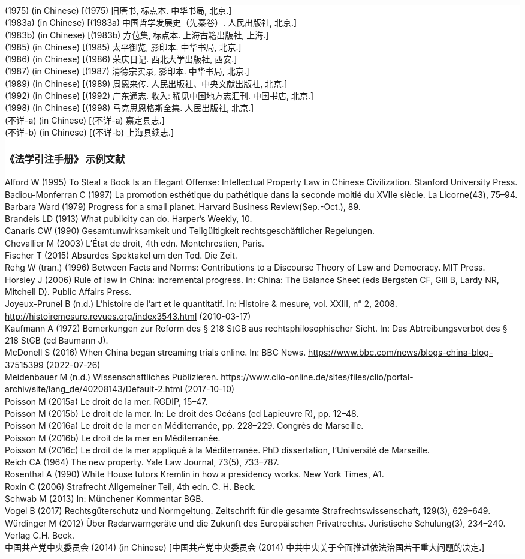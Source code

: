   <div class="csl-entry">(1975) (in Chinese) [(1975) 旧唐书, 标点本. 中华书局, 北京.]</div>
  <div class="csl-entry">(1983a) (in Chinese) [(1983a) 中国哲学发展史（先秦卷）. 人民出版社, 北京.]</div>
  <div class="csl-entry">(1983b) (in Chinese) [(1983b) 方苞集, 标点本. 上海古籍出版社, 上海.]</div>
  <div class="csl-entry">(1985) (in Chinese) [(1985) 太平御览, 影印本. 中华书局, 北京.]</div>
  <div class="csl-entry">(1986) (in Chinese) [(1986) 荣庆日记. 西北大学出版社, 西安.]</div>
  <div class="csl-entry">(1987) (in Chinese) [(1987) 清德宗实录, 影印本. 中华书局, 北京.]</div>
  <div class="csl-entry">(1989) (in Chinese) [(1989) 周恩来传. 人民出版社、中央文献出版社, 北京.]</div>
  <div class="csl-entry">(1992) (in Chinese) [(1992) 广东通志. 收入: 稀见中国地方志汇刊. 中国书店, 北京.]</div>
  <div class="csl-entry">(1998) (in Chinese) [(1998) 马克思恩格斯全集. 人民出版社, 北京.]</div>
  <div class="csl-entry">(不详-a) (in Chinese) [(不详-a) 嘉定县志.]</div>
  <div class="csl-entry">(不详-b) (in Chinese) [(不详-b) 上海县续志.]</div>
</div>



### 《法学引注手册》 示例文献



<div class="csl-bib-body maxoffset-0 second-field-align-false hangingindent-true">
  <div class="csl-entry">Alford W (1995) To Steal a Book Is an Elegant Offense: Intellectual Property Law in Chinese Civilization. Stanford University Press.</div>
  <div class="csl-entry">Badiou-Monferran C (1997) La promotion esthétique du pathétique dans la seconde moitié du XVIIe siècle. La Licorne(43), 75–94.</div>
  <div class="csl-entry">Barbara Ward (1979) Progress for a small planet. Harvard Business Review(Sep.-Oct.), 89.</div>
  <div class="csl-entry">Brandeis LD (1913) What publicity can do. Harper’s Weekly, 10.</div>
  <div class="csl-entry">Canaris CW (1990) Gesamtunwirksamkeit und Teilgültigkeit rechtsgeschäftlicher Regelungen.</div>
  <div class="csl-entry">Chevallier M (2003) L’État de droit, 4th edn. Montchrestien, Paris.</div>
  <div class="csl-entry">Fischer T (2015) Absurdes Spektakel um den Tod. Die Zeit.</div>
  <div class="csl-entry">Rehg W (tran.) (1996) Between Facts and Norms: Contributions to a Discourse Theory of Law and Democracy. MIT Press.</div>
  <div class="csl-entry">Horsley J (2006) Rule of law in China: incremental progress. In: China: The Balance Sheet (eds Bergsten CF, Gill B, Lardy NR, Mitchell D). Public Affairs Press.</div>
  <div class="csl-entry">Joyeux-Prunel B (n.d.) L’histoire de l’art et le quantitatif. In: Histoire &#38; mesure, vol. XXIII, n° 2, 2008. <a href="http://histoiremesure.revues.org/index3543.html">http://histoiremesure.revues.org/index3543.html</a> (2010-03-17)</div>
  <div class="csl-entry">Kaufmann A (1972) Bemerkungen zur Reform des § 218 StGB aus rechtsphilosophischer Sicht. In: Das Abtreibungsverbot des § 218 StGB (ed Baumann J).</div>
  <div class="csl-entry">McDonell S (2016) When China began streaming trials online. In: BBC News. <a href="https://www.bbc.com/news/blogs-china-blog-37515399">https://www.bbc.com/news/blogs-china-blog-37515399</a> (2022-07-26)</div>
  <div class="csl-entry">Meidenbauer M (n.d.) Wissenschaftliches Publizieren. <a href="https://www.clio-online.de/sites/files/clio/portal-archiv/site/lang_de/40208143/Default-2.html">https://www.clio-online.de/sites/files/clio/portal-archiv/site/lang_de/40208143/Default-2.html</a> (2017-10-10)</div>
  <div class="csl-entry">Poisson M (2015a) Le droit de la mer. RGDIP, 15–47.</div>
  <div class="csl-entry">Poisson M (2015b) Le droit de la mer. In: Le droit des Océans (ed Lapieuvre R), pp. 12–48.</div>
  <div class="csl-entry">Poisson M (2016a) Le droit de la mer en Méditerranée, pp. 228–229. Congrès de Marseille.</div>
  <div class="csl-entry">Poisson M (2016b) Le droit de la mer en Méditerranée.</div>
  <div class="csl-entry">Poisson M (2016c) Le droit de la mer appliqué à la Méditerranée. PhD dissertation, l’Université de Marseille.</div>
  <div class="csl-entry">Reich CA (1964) The new property. Yale Law Journal, 73(5), 733–787.</div>
  <div class="csl-entry">Rosenthal A (1990) White House tutors Kremlin in how a presidency works. New York Times, A1.</div>
  <div class="csl-entry">Roxin C (2006) Strafrecht Allgemeiner Teil, 4th edn. C. H. Beck.</div>
  <div class="csl-entry">Schwab M (2013) In: Münchener Kommentar BGB.</div>
  <div class="csl-entry">Vogel B (2017) Rechtsgüterschutz und Normgeltung. Zeitschrift für die gesamte Strafrechtswissenschaft, 129(3), 629–649.</div>
  <div class="csl-entry">Würdinger M (2012) Über Radarwarngeräte und die Zukunft des Europäischen Privatrechts. Juristische Schulung(3), 234–240. Verlag C.H. Beck.</div>
  <div class="csl-entry">中国共产党中央委员会 (2014) (in Chinese) [中国共产党中央委员会 (2014) 中共中央关于全面推进依法治国若干重大问题的决定.]</div>